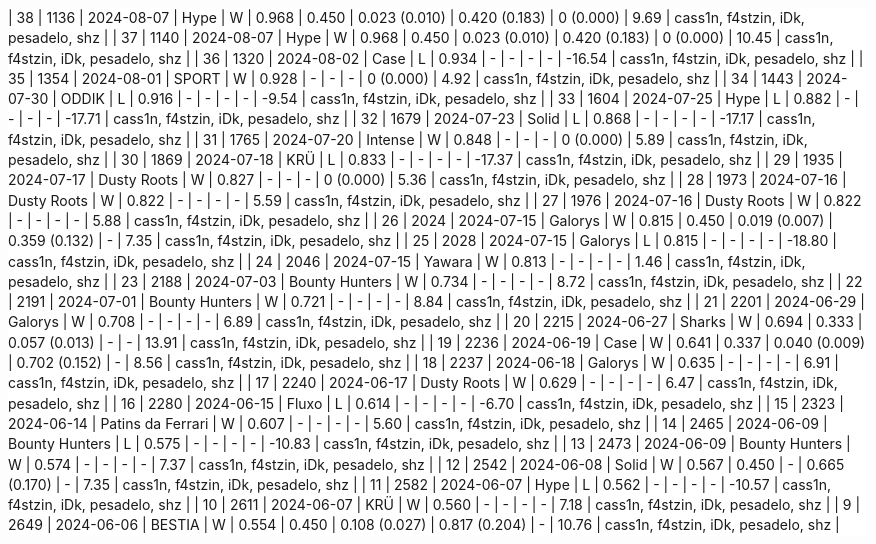 |           38 |     1136 | 2024-08-07 | Hype              | W   | 0.968      | 0.450        | 0.023 (0.010)    | 0.420 (0.183)    | 0 (0.000) |     9.69 | cass1n, f4stzin, iDk, pesadelo, shz |
|           37 |     1140 | 2024-08-07 | Hype              | W   | 0.968      | 0.450        | 0.023 (0.010)    | 0.420 (0.183)    | 0 (0.000) |    10.45 | cass1n, f4stzin, iDk, pesadelo, shz |
|           36 |     1320 | 2024-08-02 | Case              | L   | 0.934      | -            | -                | -                | -         |   -16.54 | cass1n, f4stzin, iDk, pesadelo, shz |
|           35 |     1354 | 2024-08-01 | SPORT             | W   | 0.928      | -            | -                | -                | 0 (0.000) |     4.92 | cass1n, f4stzin, iDk, pesadelo, shz |
|           34 |     1443 | 2024-07-30 | ODDIK             | L   | 0.916      | -            | -                | -                | -         |    -9.54 | cass1n, f4stzin, iDk, pesadelo, shz |
|           33 |     1604 | 2024-07-25 | Hype              | L   | 0.882      | -            | -                | -                | -         |   -17.71 | cass1n, f4stzin, iDk, pesadelo, shz |
|           32 |     1679 | 2024-07-23 | Solid             | L   | 0.868      | -            | -                | -                | -         |   -17.17 | cass1n, f4stzin, iDk, pesadelo, shz |
|           31 |     1765 | 2024-07-20 | Intense           | W   | 0.848      | -            | -                | -                | 0 (0.000) |     5.89 | cass1n, f4stzin, iDk, pesadelo, shz |
|           30 |     1869 | 2024-07-18 | KRÜ               | L   | 0.833      | -            | -                | -                | -         |   -17.37 | cass1n, f4stzin, iDk, pesadelo, shz |
|           29 |     1935 | 2024-07-17 | Dusty Roots       | W   | 0.827      | -            | -                | -                | 0 (0.000) |     5.36 | cass1n, f4stzin, iDk, pesadelo, shz |
|           28 |     1973 | 2024-07-16 | Dusty Roots       | W   | 0.822      | -            | -                | -                | -         |     5.59 | cass1n, f4stzin, iDk, pesadelo, shz |
|           27 |     1976 | 2024-07-16 | Dusty Roots       | W   | 0.822      | -            | -                | -                | -         |     5.88 | cass1n, f4stzin, iDk, pesadelo, shz |
|           26 |     2024 | 2024-07-15 | Galorys           | W   | 0.815      | 0.450        | 0.019 (0.007)    | 0.359 (0.132)    | -         |     7.35 | cass1n, f4stzin, iDk, pesadelo, shz |
|           25 |     2028 | 2024-07-15 | Galorys           | L   | 0.815      | -            | -                | -                | -         |   -18.80 | cass1n, f4stzin, iDk, pesadelo, shz |
|           24 |     2046 | 2024-07-15 | Yawara            | W   | 0.813      | -            | -                | -                | -         |     1.46 | cass1n, f4stzin, iDk, pesadelo, shz |
|           23 |     2188 | 2024-07-03 | Bounty Hunters    | W   | 0.734      | -            | -                | -                | -         |     8.72 | cass1n, f4stzin, iDk, pesadelo, shz |
|           22 |     2191 | 2024-07-01 | Bounty Hunters    | W   | 0.721      | -            | -                | -                | -         |     8.84 | cass1n, f4stzin, iDk, pesadelo, shz |
|           21 |     2201 | 2024-06-29 | Galorys           | W   | 0.708      | -            | -                | -                | -         |     6.89 | cass1n, f4stzin, iDk, pesadelo, shz |
|           20 |     2215 | 2024-06-27 | Sharks            | W   | 0.694      | 0.333        | 0.057 (0.013)    | -                | -         |    13.91 | cass1n, f4stzin, iDk, pesadelo, shz |
|           19 |     2236 | 2024-06-19 | Case              | W   | 0.641      | 0.337        | 0.040 (0.009)    | 0.702 (0.152)    | -         |     8.56 | cass1n, f4stzin, iDk, pesadelo, shz |
|           18 |     2237 | 2024-06-18 | Galorys           | W   | 0.635      | -            | -                | -                | -         |     6.91 | cass1n, f4stzin, iDk, pesadelo, shz |
|           17 |     2240 | 2024-06-17 | Dusty Roots       | W   | 0.629      | -            | -                | -                | -         |     6.47 | cass1n, f4stzin, iDk, pesadelo, shz |
|           16 |     2280 | 2024-06-15 | Fluxo             | L   | 0.614      | -            | -                | -                | -         |    -6.70 | cass1n, f4stzin, iDk, pesadelo, shz |
|           15 |     2323 | 2024-06-14 | Patins da Ferrari | W   | 0.607      | -            | -                | -                | -         |     5.60 | cass1n, f4stzin, iDk, pesadelo, shz |
|           14 |     2465 | 2024-06-09 | Bounty Hunters    | L   | 0.575      | -            | -                | -                | -         |   -10.83 | cass1n, f4stzin, iDk, pesadelo, shz |
|           13 |     2473 | 2024-06-09 | Bounty Hunters    | W   | 0.574      | -            | -                | -                | -         |     7.37 | cass1n, f4stzin, iDk, pesadelo, shz |
|           12 |     2542 | 2024-06-08 | Solid             | W   | 0.567      | 0.450        | -                | 0.665 (0.170)    | -         |     7.35 | cass1n, f4stzin, iDk, pesadelo, shz |
|           11 |     2582 | 2024-06-07 | Hype              | L   | 0.562      | -            | -                | -                | -         |   -10.57 | cass1n, f4stzin, iDk, pesadelo, shz |
|           10 |     2611 | 2024-06-07 | KRÜ               | W   | 0.560      | -            | -                | -                | -         |     7.18 | cass1n, f4stzin, iDk, pesadelo, shz |
|            9 |     2649 | 2024-06-06 | BESTIA            | W   | 0.554      | 0.450        | 0.108 (0.027)    | 0.817 (0.204)    | -         |    10.76 | cass1n, f4stzin, iDk, pesadelo, shz |